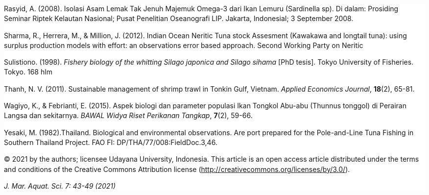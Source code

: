 <p><span class="font5">Rasyid, A. (2008). Isolasi Asam Lemak Tak Jenuh Majemuk Omega-3 dari Ikan Lemuru (Sardinella sp). Di dalam: Prosiding Seminar Riptek Kelautan Nasional; Pusat Penelitian Oseanografi LIP. Jakarta, IndonesiaI; 3 September 2008.</span></p>
<p><span class="font5">Sharma, R., Herrera, M., &amp;&nbsp;Million, J. (2012). Indian Ocean Neritic Tuna stock Assesment (Kawakawa and longtail tuna): using surplus production models with effort: an observations error based approach. Second Working Party on Neritic</span></p>
<p><span class="font5">Sulistiono. (1998). </span><span class="font5" style="font-style:italic;">Fishery biology of the whitting Silago japonica and Silago sihama</span><span class="font5"> [PhD tesis]. Tokyo University of Fisheries. Tokyo. 168 hlm</span></p>
<p><span class="font5">Thanh, N. V. (2011). Sustainable management of shrimp trawl in Tonkin Gulf, Vietnam. </span><span class="font5" style="font-style:italic;">Applied Economics Journal</span><span class="font5">, </span><span class="font5" style="font-weight:bold;">18</span><span class="font5">(2), 65-81.</span></p>
<p><span class="font5">Wagiyo, K., &amp;&nbsp;Febrianti, E. (2015). Aspek biologi dan parameter populasi Ikan Tongkol Abu-abu (Thunnus tonggol) di Perairan Langsa dan sekitarnya. </span><span class="font5" style="font-style:italic;">BAWAL Widya Riset Perikanan Tangkap</span><span class="font5">, </span><span class="font5" style="font-weight:bold;">7</span><span class="font5">(2), 59-66.</span></p>
<p><span class="font5">Yesaki, M. (1982).Thailand. Biological and environmental observations. Are port prepared for the Pole-and-Line Tuna Fishing in Southern Thailand Project. FAO FI: DP/THA/77/008:FieldDoc.3,46.</span></p>
<p><span class="font5">© 2021 by the authors; licensee Udayana University, Indonesia. This article is an open access article distributed under the terms and conditions of the Creative Commons Attribution license (</span><a href="http://creativecommons.org/licenses/by/3.0/"><span class="font5">http://creativecommons.org/licenses/by/3.0/</span></a><span class="font5">).</span></p>
<p><span class="font5" style="font-style:italic;">J. Mar. Aquat. Sci. 7: 43-49 (2021)</span></p>